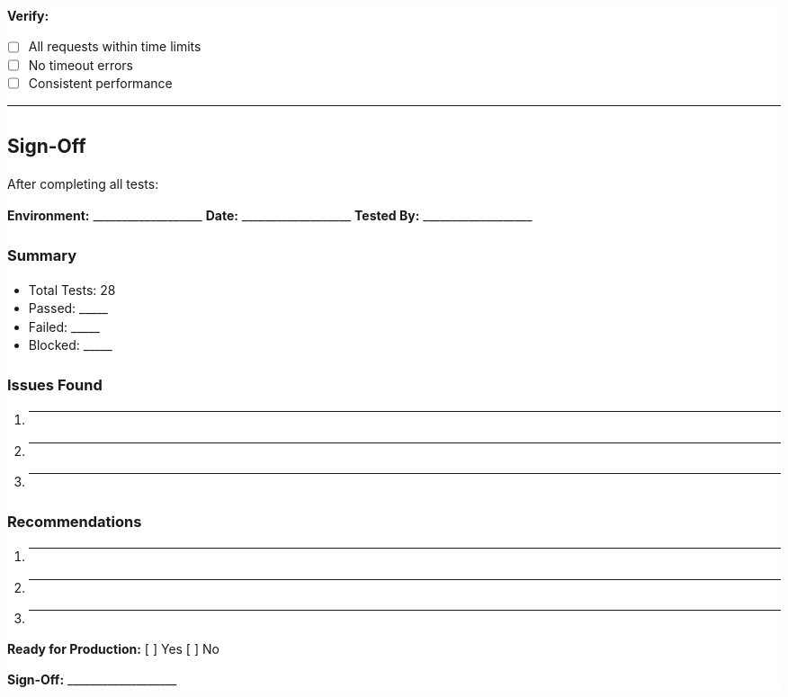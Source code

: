 **Verify:**
- [ ] All requests within time limits
- [ ] No timeout errors
- [ ] Consistent performance

---

## Sign-Off

After completing all tests:

**Environment:** ___________________
**Date:** ___________________
**Tested By:** ___________________

### Summary
- Total Tests: 28
- Passed: _____
- Failed: _____
- Blocked: _____

### Issues Found
1. ___________________________________________
2. ___________________________________________
3. ___________________________________________

### Recommendations
1. ___________________________________________
2. ___________________________________________
3. ___________________________________________

**Ready for Production:** [ ] Yes [ ] No

**Sign-Off:** ___________________
